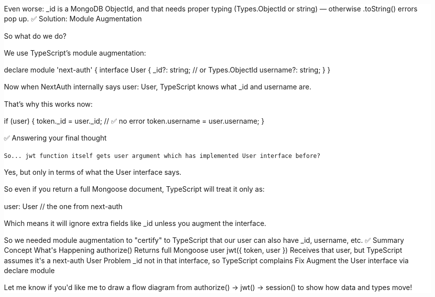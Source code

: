 Even worse: _id is a MongoDB ObjectId, and that needs proper typing (Types.ObjectId or string) — otherwise .toString() errors pop up.
✅ Solution: Module Augmentation

So what do we do?

We use TypeScript’s module augmentation:

declare module 'next-auth' {
  interface User {
    _id?: string; // or Types.ObjectId
    username?: string;
  }
}

Now when NextAuth internally says user: User, TypeScript knows what _id and username are.

That’s why this works now:

if (user) {
  token._id = user._id;         // ✅ no error
  token.username = user.username;
}

✅ Answering your final thought

    So... jwt function itself gets user argument which has implemented User interface before?

Yes, but only in terms of what the User interface says.

So even if you return a full Mongoose document, TypeScript will treat it only as:

user: User // the one from next-auth

Which means it will ignore extra fields like _id unless you augment the interface.

So we needed module augmentation to "certify" to TypeScript that our user can also have _id, username, etc.
✅ Summary
Concept	What's Happening
authorize()	Returns full Mongoose user
jwt({ token, user })	Receives that user, but TypeScript assumes it's a next-auth User
Problem	_id not in that interface, so TypeScript complains
Fix	Augment the User interface via declare module

Let me know if you'd like me to draw a flow diagram from authorize() → jwt() → session() to show how data and types move!

















